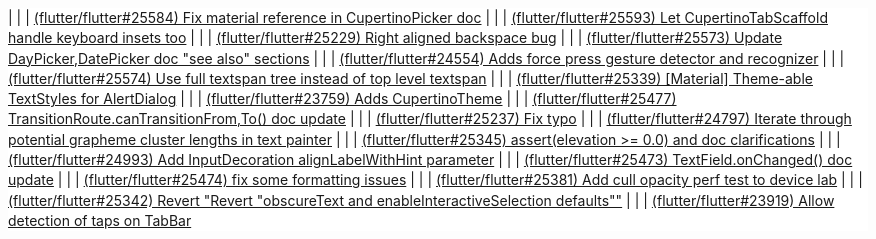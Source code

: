 | | |
[(flutter/flutter#25584) Fix material reference in CupertinoPicker doc](https://github.com/flutter/flutter/pull/25584)
| | |
[(flutter/flutter#25593) Let CupertinoTabScaffold handle keyboard insets too](https://github.com/flutter/flutter/pull/25593)
| | |
[(flutter/flutter#25229) Right aligned backspace bug](https://github.com/flutter/flutter/pull/25229)
| | |
[(flutter/flutter#25573) Update DayPicker,DatePicker doc "see also" sections](https://github.com/flutter/flutter/pull/25573)
| | |
[(flutter/flutter#24554) Adds force press gesture detector and recognizer](https://github.com/flutter/flutter/pull/24554)
| | |
[(flutter/flutter#25574) Use full textspan tree instead of top level textspan](https://github.com/flutter/flutter/pull/25574)
| | |
[(flutter/flutter#25339) [Material] Theme-able TextStyles for AlertDialog](https://github.com/flutter/flutter/pull/25339)
| | |
[(flutter/flutter#23759) Adds CupertinoTheme](https://github.com/flutter/flutter/pull/23759)
| | |
[(flutter/flutter#25477) TransitionRoute.canTransitionFrom,To() doc update](https://github.com/flutter/flutter/pull/25477)
| | |
[(flutter/flutter#25237) Fix typo](https://github.com/flutter/flutter/pull/25237)
| | |
[(flutter/flutter#24797) Iterate through potential grapheme cluster lengths in text painter](https://github.com/flutter/flutter/pull/24797)
| | |
[(flutter/flutter#25345) assert(elevation >= 0.0) and doc clarifications](https://github.com/flutter/flutter/pull/25345)
| | |
[(flutter/flutter#24993) Add InputDecoration alignLabelWithHint parameter](https://github.com/flutter/flutter/pull/24993)
| | |
[(flutter/flutter#25473) TextField.onChanged() doc update](https://github.com/flutter/flutter/pull/25473)
| | |
[(flutter/flutter#25474) fix some formatting issues](https://github.com/flutter/flutter/pull/25474)
| | |
[(flutter/flutter#25381) Add cull opacity perf test to device lab](https://github.com/flutter/flutter/pull/25381)
| | |
[(flutter/flutter#25342) Revert "Revert "obscureText and enableInteractiveSelection defaults""](https://github.com/flutter/flutter/pull/25342)
| | |
[(flutter/flutter#23919) Allow detection of taps on TabBar](https://github.com/flutter/flutter/pull/23919)